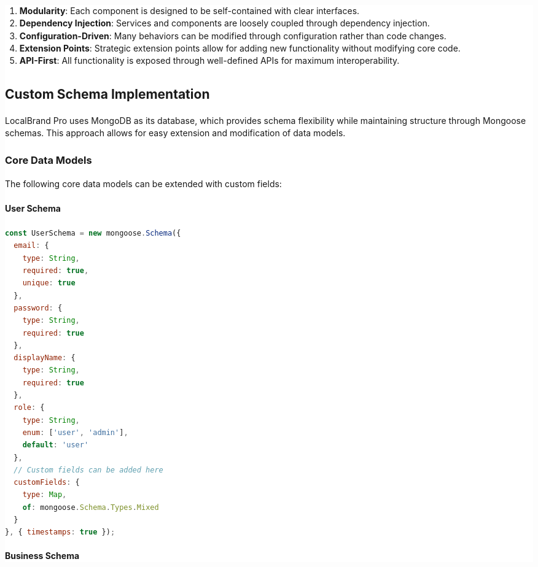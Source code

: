 1. **Modularity**: Each component is designed to be self-contained with clear interfaces.
2. **Dependency Injection**: Services and components are loosely coupled through dependency injection.
3. **Configuration-Driven**: Many behaviors can be modified through configuration rather than code changes.
4. **Extension Points**: Strategic extension points allow for adding new functionality without modifying core code.
5. **API-First**: All functionality is exposed through well-defined APIs for maximum interoperability.

## Custom Schema Implementation

LocalBrand Pro uses MongoDB as its database, which provides schema flexibility while maintaining structure through Mongoose schemas. This approach allows for easy extension and modification of data models.

### Core Data Models

The following core data models can be extended with custom fields:

#### User Schema

```javascript
const UserSchema = new mongoose.Schema({
  email: {
    type: String,
    required: true,
    unique: true
  },
  password: {
    type: String,
    required: true
  },
  displayName: {
    type: String,
    required: true
  },
  role: {
    type: String,
    enum: ['user', 'admin'],
    default: 'user'
  },
  // Custom fields can be added here
  customFields: {
    type: Map,
    of: mongoose.Schema.Types.Mixed
  }
}, { timestamps: true });
```

#### Business Schema
